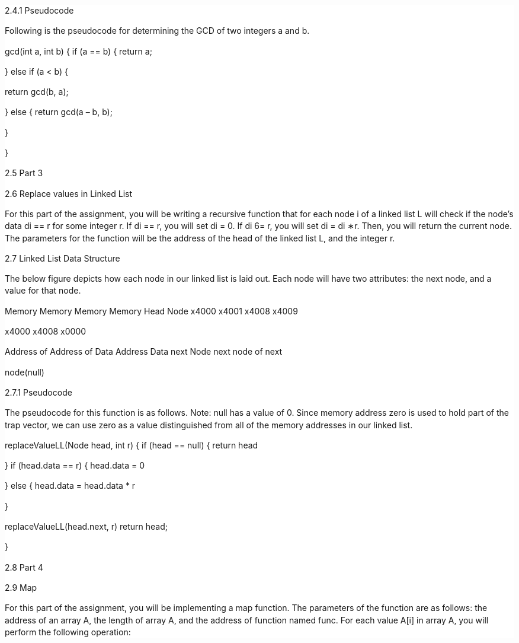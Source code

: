 2.4.1 Pseudocode

Following is the pseudocode for determining the GCD of two integers a and b.

gcd(int a, int b) { if (a == b) { return a;

} else if (a &lt; b) {

return gcd(b, a);

} else { return gcd(a – b, b);

}

}

2.5 Part 3

2.6 Replace values in Linked List

For this part of the assignment, you will be writing a recursive function that for each node i of a linked list L will check if the node’s data di == r for some integer r. If di == r, you will set di = 0. If di 6= r, you will set di = di ∗r. Then, you will return the current node. The parameters for the function will be the address of the head of the linked list L, and the integer r.

2.7 Linked List Data Structure

The below figure depicts how each node in our linked list is laid out. Each node will have two attributes: the next node, and a value for that node.

Memory Memory Memory Memory Head Node x4000 x4001 x4008 x4009

x4000 x4008 x0000

Address of Address of Data Address Data next Node next node of next

node(null)

2.7.1 Pseudocode

The pseudocode for this function is as follows. Note: null has a value of 0. Since memory address zero is used to hold part of the trap vector, we can use zero as a value distinguished from all of the memory addresses in our linked list.

replaceValueLL(Node head, int r) { if (head == null) { return head

} if (head.data == r) { head.data = 0

} else { head.data = head.data * r

}

replaceValueLL(head.next, r) return head;

}

2.8 Part 4

2.9 Map

For this part of the assignment, you will be implementing a map function. The parameters of the function are as follows: the address of an array A, the length of array A, and the address of function named func. For each value A[i] in array A, you will perform the following operation:
